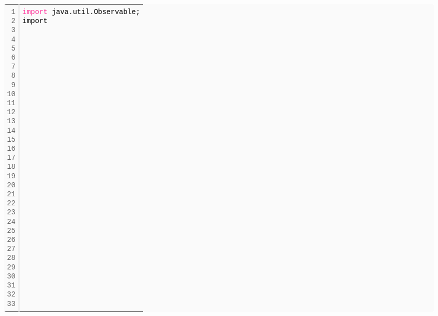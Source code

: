 <table class="colorscripter-code-table" style="margin: 0; padding: 0; border: none; background-color: #fafafa; border-radius: 4px;" cellspacing="0" cellpadding="0"><tbody><tr><td style="padding: 6px; border-right: 2px solid #e5e5e5;"><div style="margin: 0; padding: 0; word-break: normal; text-align: right; color: #666; font-family: Consolas, 'Liberation Mono', Menlo, Courier, monospace !important; line-height: 130%;"><div style="line-height: 130%;">1</div><div style="line-height: 130%;">2</div><div style="line-height: 130%;">3</div><div style="line-height: 130%;">4</div><div style="line-height: 130%;">5</div><div style="line-height: 130%;">6</div><div style="line-height: 130%;">7</div><div style="line-height: 130%;">8</div><div style="line-height: 130%;">9</div><div style="line-height: 130%;">10</div><div style="line-height: 130%;">11</div><div style="line-height: 130%;">12</div><div style="line-height: 130%;">13</div><div style="line-height: 130%;">14</div><div style="line-height: 130%;">15</div><div style="line-height: 130%;">16</div><div style="line-height: 130%;">17</div><div style="line-height: 130%;">18</div><div style="line-height: 130%;">19</div><div style="line-height: 130%;">20</div><div style="line-height: 130%;">21</div><div style="line-height: 130%;">22</div><div style="line-height: 130%;">23</div><div style="line-height: 130%;">24</div><div style="line-height: 130%;">25</div><div style="line-height: 130%;">26</div><div style="line-height: 130%;">27</div><div style="line-height: 130%;">28</div><div style="line-height: 130%;">29</div><div style="line-height: 130%;">30</div><div style="line-height: 130%;">31</div><div style="line-height: 130%;">32</div><div style="line-height: 130%;">33</div></div></td><td style="padding: 6px 0; text-align: left;"><div style="margin: 0; padding: 0; color: #010101; font-family: Consolas, 'Liberation Mono', Menlo, Courier, monospace !important; line-height: 130%;"><div style="padding: 0 6px; white-space: pre; line-height: 130%;"><span style="color: #ff3399;">import</span>&nbsp;java.util.Observable;<br>import